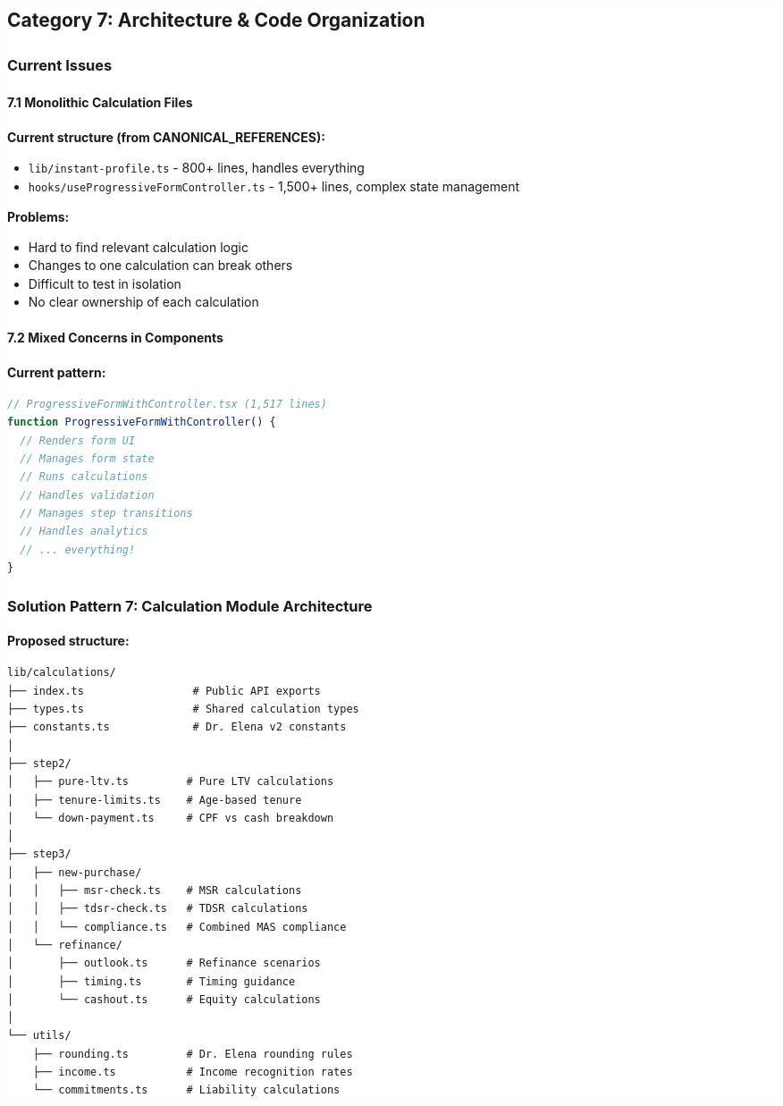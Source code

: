 
## Category 7: Architecture & Code Organization

### Current Issues

#### 7.1 Monolithic Calculation Files
**Current structure (from CANONICAL_REFERENCES):**
- `lib/instant-profile.ts` - 800+ lines, handles everything
- `hooks/useProgressiveFormController.ts` - 1,500+ lines, complex state management

**Problems:**
- Hard to find relevant calculation logic
- Changes to one calculation can break others
- Difficult to test in isolation
- No clear ownership of each calculation

#### 7.2 Mixed Concerns in Components
**Current pattern:**
```typescript
// ProgressiveFormWithController.tsx (1,517 lines)
function ProgressiveFormWithController() {
  // Renders form UI
  // Manages form state
  // Runs calculations
  // Handles validation
  // Manages step transitions
  // Handles analytics
  // ... everything!
}
```

### Solution Pattern 7: Calculation Module Architecture

**Proposed structure:**
```
lib/calculations/
├── index.ts                 # Public API exports
├── types.ts                 # Shared calculation types
├── constants.ts             # Dr. Elena v2 constants
│
├── step2/
│   ├── pure-ltv.ts         # Pure LTV calculations
│   ├── tenure-limits.ts    # Age-based tenure
│   └── down-payment.ts     # CPF vs cash breakdown
│
├── step3/
│   ├── new-purchase/
│   │   ├── msr-check.ts    # MSR calculations
│   │   ├── tdsr-check.ts   # TDSR calculations
│   │   └── compliance.ts   # Combined MAS compliance
│   └── refinance/
│       ├── outlook.ts      # Refinance scenarios
│       ├── timing.ts       # Timing guidance
│       └── cashout.ts      # Equity calculations
│
└── utils/
    ├── rounding.ts         # Dr. Elena rounding rules
    ├── income.ts           # Income recognition rates
    └── commitments.ts      # Liability calculations
```
